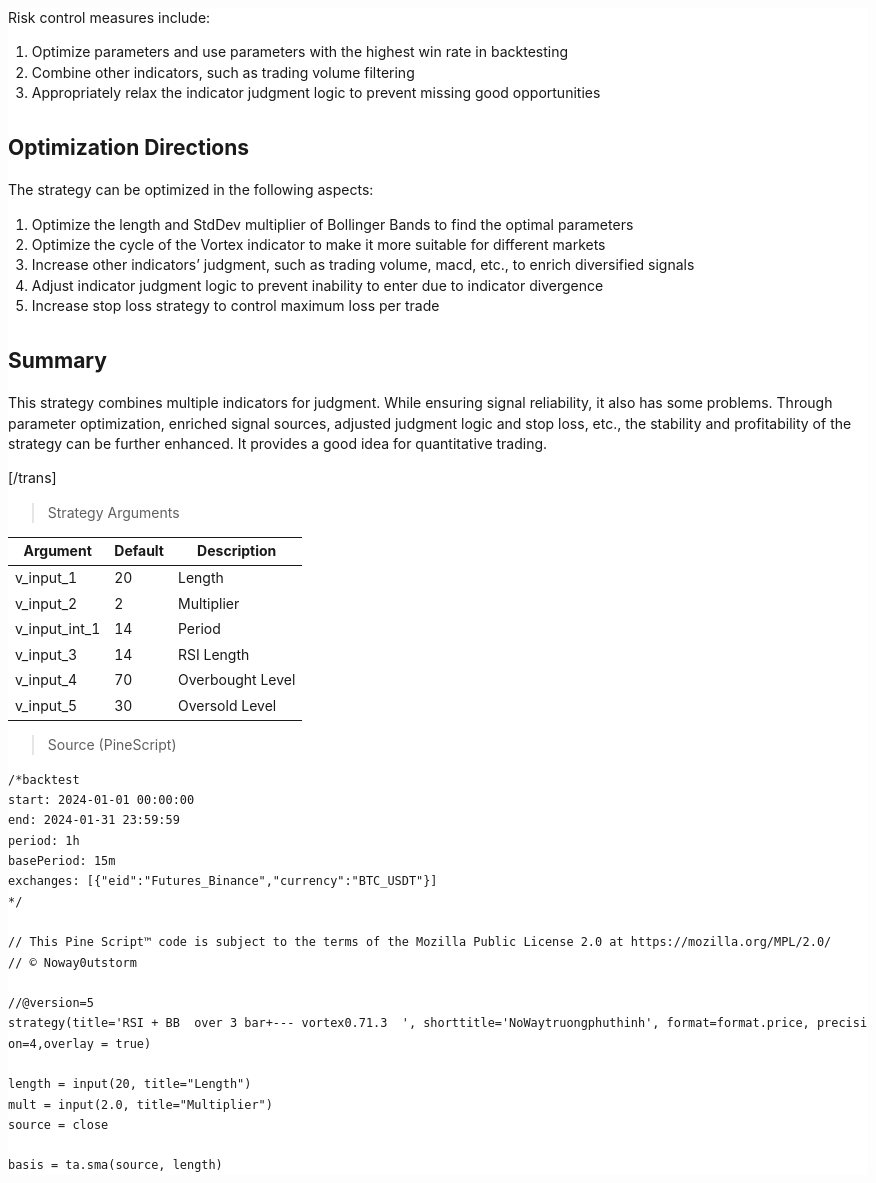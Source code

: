 Risk control measures include:

1. Optimize parameters and use parameters with the highest win rate in backtesting
2. Combine other indicators, such as trading volume filtering
3. Appropriately relax the indicator judgment logic to prevent missing good opportunities 

## Optimization Directions

The strategy can be optimized in the following aspects:

1. Optimize the length and StdDev multiplier of Bollinger Bands to find the optimal parameters  
2. Optimize the cycle of the Vortex indicator to make it more suitable for different markets
3. Increase other indicators’ judgment, such as trading volume, macd, etc., to enrich diversified signals
4. Adjust indicator judgment logic to prevent inability to enter due to indicator divergence
5. Increase stop loss strategy to control maximum loss per trade

## Summary  

This strategy combines multiple indicators for judgment. While ensuring signal reliability, it also has some problems. Through parameter optimization, enriched signal sources, adjusted judgment logic and stop loss, etc., the stability and profitability of the strategy can be further enhanced. It provides a good idea for quantitative trading.

[/trans]

> Strategy Arguments



|Argument|Default|Description|
|----|----|----|
|v_input_1|20|Length|
|v_input_2|2|Multiplier|
|v_input_int_1|14|Period|
|v_input_3|14|RSI Length|
|v_input_4|70|Overbought Level|
|v_input_5|30|Oversold Level|


> Source (PineScript)

``` pinescript
/*backtest
start: 2024-01-01 00:00:00
end: 2024-01-31 23:59:59
period: 1h
basePeriod: 15m
exchanges: [{"eid":"Futures_Binance","currency":"BTC_USDT"}]
*/

// This Pine Script™ code is subject to the terms of the Mozilla Public License 2.0 at https://mozilla.org/MPL/2.0/
// © Noway0utstorm

//@version=5
strategy(title='RSI + BB  over 3 bar+--- vortex0.71.3  ', shorttitle='NoWaytruongphuthinh', format=format.price, precision=4,overlay = true)

length = input(20, title="Length")
mult = input(2.0, title="Multiplier")
source = close

basis = ta.sma(source, length)
```